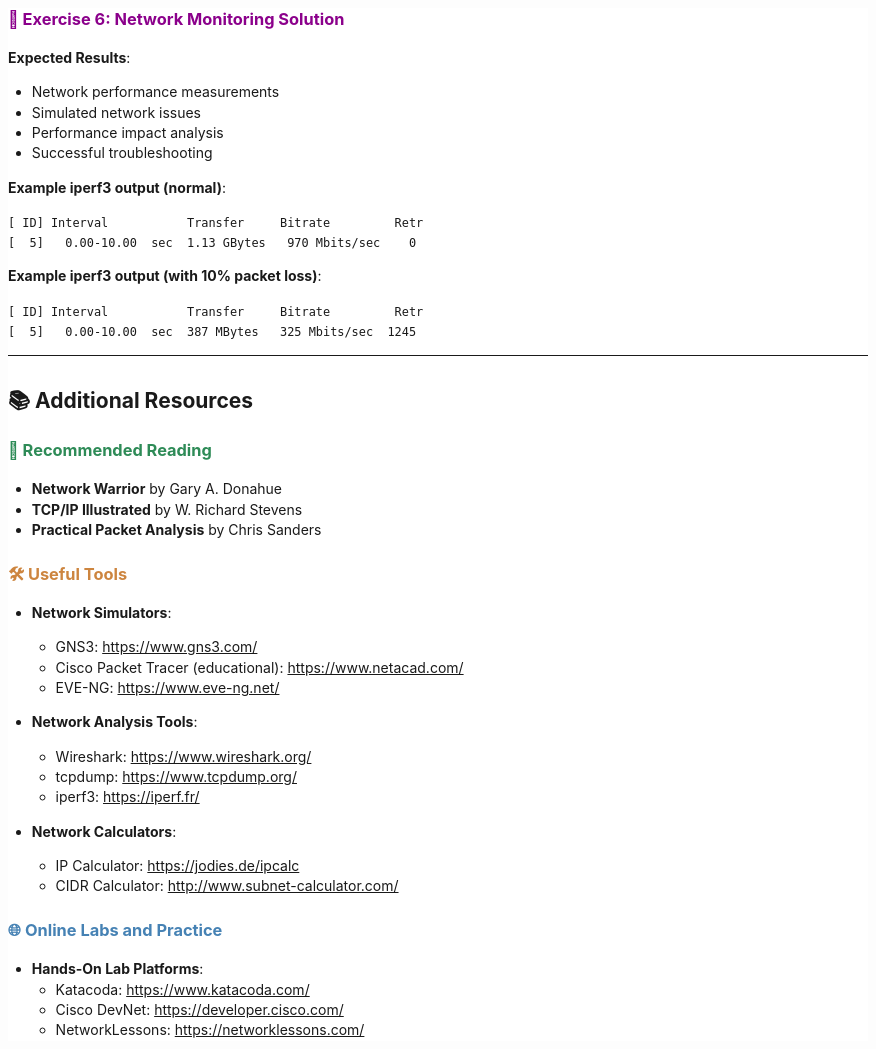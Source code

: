 ### <span style="color: #8B008B;">🔄 Exercise 6: Network Monitoring Solution</span>

**Expected Results**:
- Network performance measurements
- Simulated network issues
- Performance impact analysis
- Successful troubleshooting

**Example iperf3 output (normal)**:
```
[ ID] Interval           Transfer     Bitrate         Retr
[  5]   0.00-10.00  sec  1.13 GBytes   970 Mbits/sec    0
```

**Example iperf3 output (with 10% packet loss)**:
```
[ ID] Interval           Transfer     Bitrate         Retr
[  5]   0.00-10.00  sec  387 MBytes   325 Mbits/sec  1245
```

---

## 📚 Additional Resources

### <span style="color: #2E8B57;">📖 Recommended Reading</span>

- **Network Warrior** by Gary A. Donahue
- **TCP/IP Illustrated** by W. Richard Stevens
- **Practical Packet Analysis** by Chris Sanders

### <span style="color: #CD853F;">🛠️ Useful Tools</span>

- **Network Simulators**:
  - GNS3: https://www.gns3.com/
  - Cisco Packet Tracer (educational): https://www.netacad.com/
  - EVE-NG: https://www.eve-ng.net/

- **Network Analysis Tools**:
  - Wireshark: https://www.wireshark.org/
  - tcpdump: https://www.tcpdump.org/
  - iperf3: https://iperf.fr/

- **Network Calculators**:
  - IP Calculator: https://jodies.de/ipcalc
  - CIDR Calculator: http://www.subnet-calculator.com/

### <span style="color: #4682B4;">🌐 Online Labs and Practice</span>

- **Hands-On Lab Platforms**:
  - Katacoda: https://www.katacoda.com/
  - Cisco DevNet: https://developer.cisco.com/
  - NetworkLessons: https://networklessons.com/
